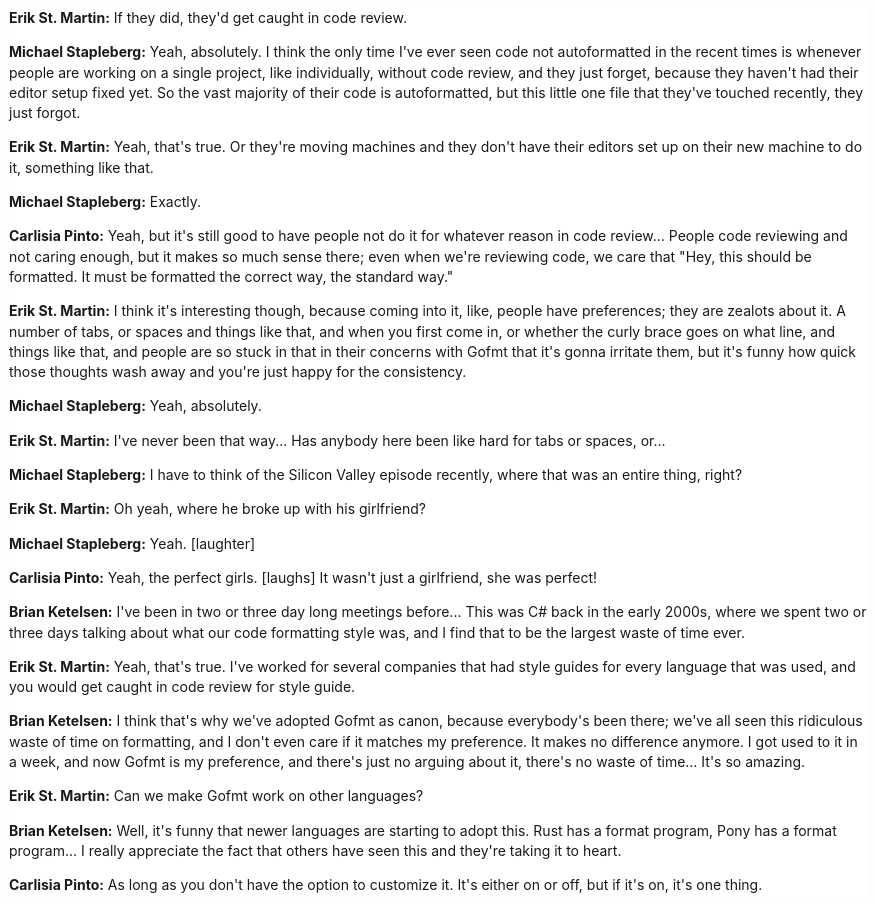 **Erik St. Martin:** If they did, they'd get caught in code review.

**Michael Stapleberg:** Yeah, absolutely. I think the only time I've ever seen code not autoformatted in the recent times is whenever people are working on a single project, like individually, without code review, and they just forget, because they haven't had their editor setup fixed yet. So the vast majority of their code is autoformatted, but this little one file that they've touched recently, they just forgot.

**Erik St. Martin:** Yeah, that's true. Or they're moving machines and they don't have their editors set up on their new machine to do it, something like that.

**Michael Stapleberg:** Exactly.

**Carlisia Pinto:** Yeah, but it's still good to have people not do it for whatever reason in code review... People code reviewing and not caring enough, but it makes so much sense there; even when we're reviewing code, we care that "Hey, this should be formatted. It must be formatted the correct way, the standard way."

**Erik St. Martin:** I think it's interesting though, because coming into it, like, people have preferences; they are zealots about it. A number of tabs, or spaces and things like that, and when you first come in, or whether the curly brace goes on what line, and things like that, and people are so stuck in that in their concerns with Gofmt that it's gonna irritate them, but it's funny how quick those thoughts wash away and you're just happy for the consistency.

**Michael Stapleberg:** Yeah, absolutely.

**Erik St. Martin:** I've never been that way... Has anybody here been like hard for tabs or spaces, or...

**Michael Stapleberg:** I have to think of the Silicon Valley episode recently, where that was an entire thing, right?

**Erik St. Martin:** Oh yeah, where he broke up with his girlfriend?

**Michael Stapleberg:** Yeah. \[laughter\]

**Carlisia Pinto:** Yeah, the perfect girls. \[laughs\] It wasn't just a girlfriend, she was perfect!

**Brian Ketelsen:** I've been in two or three day long meetings before... This was C\# back in the early 2000s, where we spent two or three days talking about what our code formatting style was, and I find that to be the largest waste of time ever.

**Erik St. Martin:** Yeah, that's true. I've worked for several companies that had style guides for every language that was used, and you would get caught in code review for style guide.

**Brian Ketelsen:** I think that's why we've adopted Gofmt as canon, because everybody's been there; we've all seen this ridiculous waste of time on formatting, and I don't even care if it matches my preference. It makes no difference anymore. I got used to it in a week, and now Gofmt is my preference, and there's just no arguing about it, there's no waste of time... It's so amazing.

**Erik St. Martin:** Can we make Gofmt work on other languages?

**Brian Ketelsen:** Well, it's funny that newer languages are starting to adopt this. Rust has a format program, Pony has a format program... I really appreciate the fact that others have seen this and they're taking it to heart.

**Carlisia Pinto:** As long as you don't have the option to customize it. It's either on or off, but if it's on, it's one thing.
